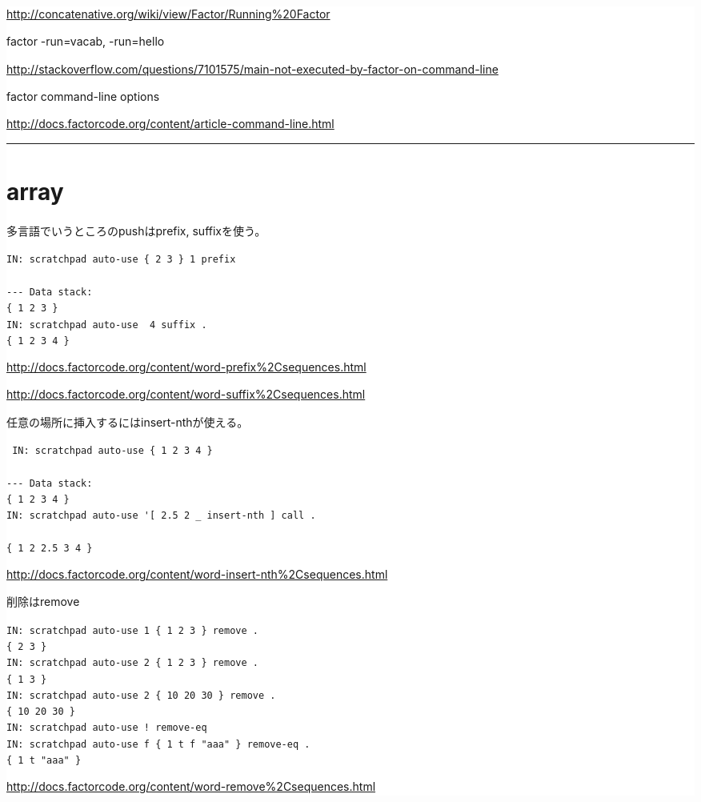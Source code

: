 http://concatenative.org/wiki/view/Factor/Running%20Factor

factor -run=vacab, -run=hello

http://stackoverflow.com/questions/7101575/main-not-executed-by-factor-on-command-line

factor command-line options

http://docs.factorcode.org/content/article-command-line.html

---

# array

多言語でいうところのpushはprefix, suffixを使う。

```factor
IN: scratchpad auto-use { 2 3 } 1 prefix

--- Data stack:
{ 1 2 3 }
IN: scratchpad auto-use  4 suffix .
{ 1 2 3 4 }
```

http://docs.factorcode.org/content/word-prefix%2Csequences.html

http://docs.factorcode.org/content/word-suffix%2Csequences.html

任意の場所に挿入するにはinsert-nthが使える。

```factor
 IN: scratchpad auto-use { 1 2 3 4 }

--- Data stack:
{ 1 2 3 4 }
IN: scratchpad auto-use '[ 2.5 2 _ insert-nth ] call .

{ 1 2 2.5 3 4 }
```

http://docs.factorcode.org/content/word-insert-nth%2Csequences.html

削除はremove

```factor
IN: scratchpad auto-use 1 { 1 2 3 } remove .
{ 2 3 }
IN: scratchpad auto-use 2 { 1 2 3 } remove .
{ 1 3 }
IN: scratchpad auto-use 2 { 10 20 30 } remove .
{ 10 20 30 }
IN: scratchpad auto-use ! remove-eq
IN: scratchpad auto-use f { 1 t f "aaa" } remove-eq .
{ 1 t "aaa" }
```

http://docs.factorcode.org/content/word-remove%2Csequences.html
